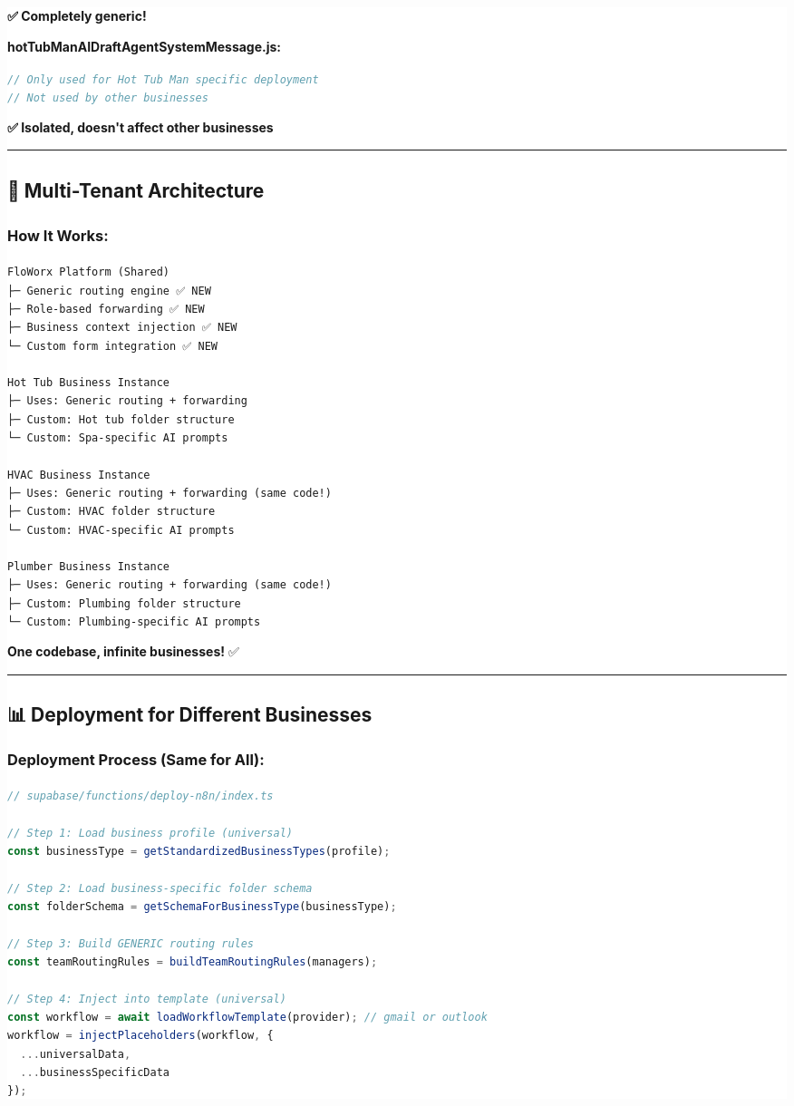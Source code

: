 **✅ Completely generic!**

**hotTubManAIDraftAgentSystemMessage.js:**
```javascript
// Only used for Hot Tub Man specific deployment
// Not used by other businesses
```

**✅ Isolated, doesn't affect other businesses**

---

## 🎯 Multi-Tenant Architecture

### **How It Works:**

```
FloWorx Platform (Shared)
├─ Generic routing engine ✅ NEW
├─ Role-based forwarding ✅ NEW
├─ Business context injection ✅ NEW
└─ Custom form integration ✅ NEW

Hot Tub Business Instance
├─ Uses: Generic routing + forwarding
├─ Custom: Hot tub folder structure
└─ Custom: Spa-specific AI prompts

HVAC Business Instance
├─ Uses: Generic routing + forwarding (same code!)
├─ Custom: HVAC folder structure
└─ Custom: HVAC-specific AI prompts

Plumber Business Instance
├─ Uses: Generic routing + forwarding (same code!)
├─ Custom: Plumbing folder structure
└─ Custom: Plumbing-specific AI prompts
```

**One codebase, infinite businesses!** ✅

---

## 📊 Deployment for Different Businesses

### **Deployment Process (Same for All):**

```typescript
// supabase/functions/deploy-n8n/index.ts

// Step 1: Load business profile (universal)
const businessType = getStandardizedBusinessTypes(profile);

// Step 2: Load business-specific folder schema
const folderSchema = getSchemaForBusinessType(businessType);

// Step 3: Build GENERIC routing rules
const teamRoutingRules = buildTeamRoutingRules(managers);

// Step 4: Inject into template (universal)
const workflow = await loadWorkflowTemplate(provider); // gmail or outlook
workflow = injectPlaceholders(workflow, {
  ...universalData,
  ...businessSpecificData
});
```